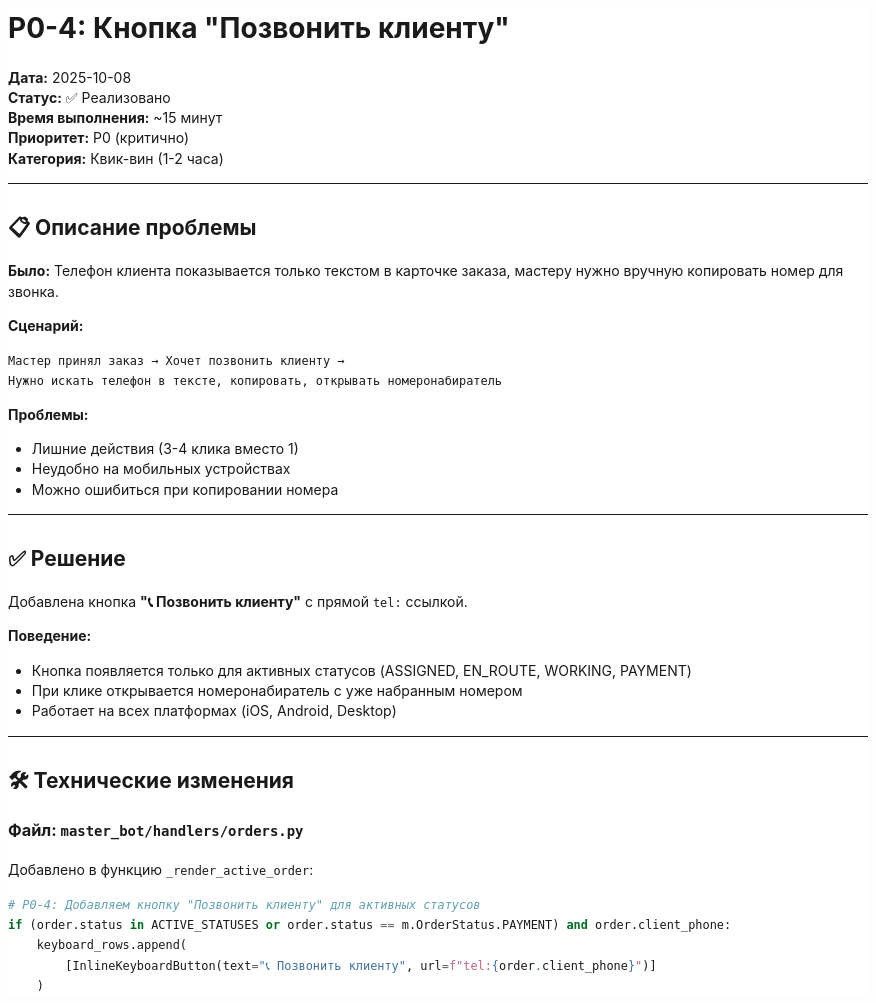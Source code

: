 # P0-4: Кнопка "Позвонить клиенту"

**Дата:** 2025-10-08  
**Статус:** ✅ Реализовано  
**Время выполнения:** ~15 минут  
**Приоритет:** P0 (критично)  
**Категория:** Квик-вин (1-2 часа)

---

## 📋 Описание проблемы

**Было:** Телефон клиента показывается только текстом в карточке заказа, мастеру нужно вручную копировать номер для звонка.

**Сценарий:**
```
Мастер принял заказ → Хочет позвонить клиенту → 
Нужно искать телефон в тексте, копировать, открывать номеронабиратель
```

**Проблемы:**
- Лишние действия (3-4 клика вместо 1)
- Неудобно на мобильных устройствах
- Можно ошибиться при копировании номера

---

## ✅ Решение

Добавлена кнопка **"📞 Позвонить клиенту"** с прямой `tel:` ссылкой.

**Поведение:**
- Кнопка появляется только для активных статусов (ASSIGNED, EN_ROUTE, WORKING, PAYMENT)
- При клике открывается номеронабиратель с уже набранным номером
- Работает на всех платформах (iOS, Android, Desktop)

---

## 🛠 Технические изменения

### Файл: `master_bot/handlers/orders.py`

Добавлено в функцию `_render_active_order`:

```python
# P0-4: Добавляем кнопку "Позвонить клиенту" для активных статусов
if (order.status in ACTIVE_STATUSES or order.status == m.OrderStatus.PAYMENT) and order.client_phone:
    keyboard_rows.append(
        [InlineKeyboardButton(text="📞 Позвонить клиенту", url=f"tel:{order.client_phone}")]
    )
```
